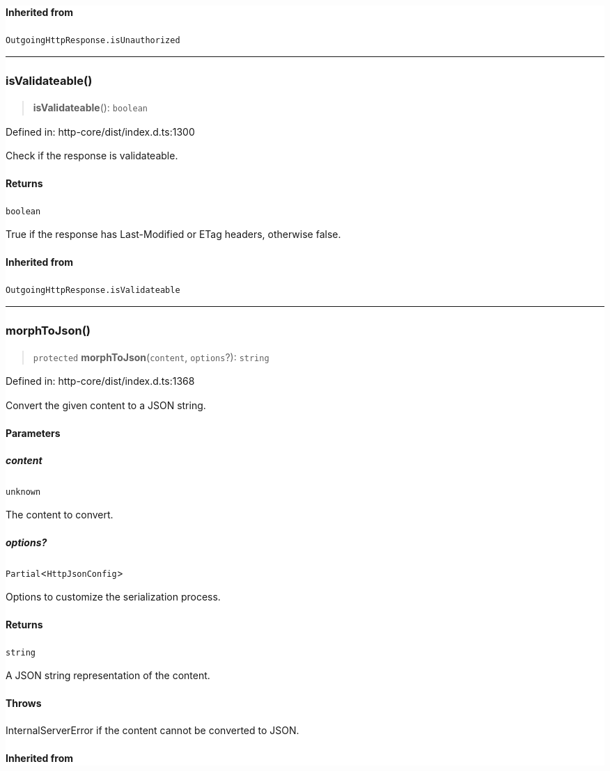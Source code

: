 #### Inherited from

`OutgoingHttpResponse.isUnauthorized`

***

### isValidateable()

> **isValidateable**(): `boolean`

Defined in: http-core/dist/index.d.ts:1300

Check if the response is validateable.

#### Returns

`boolean`

True if the response has Last-Modified or ETag headers, otherwise false.

#### Inherited from

`OutgoingHttpResponse.isValidateable`

***

### morphToJson()

> `protected` **morphToJson**(`content`, `options`?): `string`

Defined in: http-core/dist/index.d.ts:1368

Convert the given content to a JSON string.

#### Parameters

##### content

`unknown`

The content to convert.

##### options?

`Partial`\<`HttpJsonConfig`\>

Options to customize the serialization process.

#### Returns

`string`

A JSON string representation of the content.

#### Throws

InternalServerError if the content cannot be converted to JSON.

#### Inherited from
